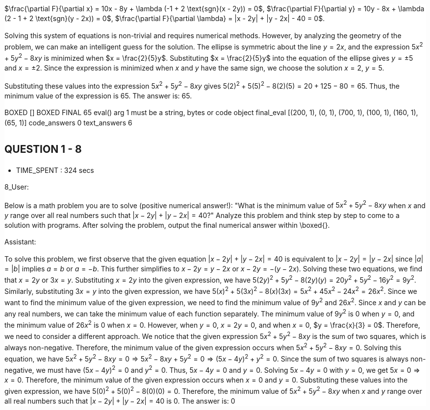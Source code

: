 $\frac{\partial F}{\partial x} = 10x - 8y + \lambda (-1 + 2 \text{sgn}(x - 2y)) = 0$,
$\frac{\partial F}{\partial y} = 10y - 8x + \lambda (2 - 1 + 2 \text{sgn}(y - 2x)) = 0$,
$\frac{\partial F}{\partial \lambda} = |x - 2y| + |y - 2x| - 40 = 0$.

Solving this system of equations is non-trivial and requires numerical methods. However, by analyzing the geometry of the problem, we can make an intelligent guess for the solution. The ellipse is symmetric about the line $y = 2x$, and the expression $5x^2+5y^2-8xy$ is minimized when $x = \frac{2}{5}y$. Substituting $x = \frac{2}{5}y$ into the equation of the ellipse gives $y = \pm 5$ and $x = \pm 2$. Since the expression is minimized when $x$ and $y$ have the same sign, we choose the solution $x = 2$, $y = 5$.

Substituting these values into the expression $5x^2+5y^2-8xy$ gives $5(2)^2 + 5(5)^2 - 8(2)(5) = 20 + 125 - 80 = 65$. Thus, the minimum value of the expression is 65. The answer is: $65$.

BOXED []
BOXED FINAL 65
eval() arg 1 must be a string, bytes or code object final_eval
[(200, 1), (0, 1), (700, 1), (100, 1), (160, 1), (65, 1)]
code_answers 0 text_answers 6



## QUESTION 1 - 8 
- TIME_SPENT : 324 secs

8_User:

Below is a math problem you are to solve (positive numerical answer!):
"What is the minimum value of $5x^2+5y^2-8xy$ when $x$ and $y$ range over all real numbers such that $|x-2y| + |y-2x| = 40$?"
Analyze this problem and think step by step to come to a solution with programs. After solving the problem, output the final numerical answer within \boxed{}.

Assistant:


To solve this problem, we first observe that the given equation $|x-2y| + |y-2x| = 40$ is equivalent to $|x-2y| = |y-2x|$ since $|a| = |b|$ implies $a = b$ or $a = -b$. This further simplifies to $x - 2y = y - 2x$ or $x - 2y = -(y - 2x)$.
Solving these two equations, we find that $x = 2y$ or $3x = y$. Substituting $x = 2y$ into the given expression, we have $5(2y)^2 + 5y^2 - 8(2y)(y) = 20y^2 + 5y^2 - 16y^2 = 9y^2$. Similarly, substituting $3x = y$ into the given expression, we have $5(x)^2 + 5(3x)^2 - 8(x)(3x) = 5x^2 + 45x^2 - 24x^2 = 26x^2$. Since we want to find the minimum value of the given expression, we need to find the minimum value of $9y^2$ and $26x^2$.
Since $x$ and $y$ can be any real numbers, we can take the minimum value of each function separately. The minimum value of $9y^2$ is $0$ when $y = 0$, and the minimum value of $26x^2$ is $0$ when $x = 0$. However, when $y = 0$, $x = 2y = 0$, and when $x = 0$, $y = \frac{x}{3} = 0$. Therefore, we need to consider a different approach.
We notice that the given expression $5x^2 + 5y^2 - 8xy$ is the sum of two squares, which is always non-negative. Therefore, the minimum value of the given expression occurs when $5x^2 + 5y^2 - 8xy = 0$. Solving this equation, we have $5x^2 + 5y^2 - 8xy = 0 \Rightarrow 5x^2 - 8xy + 5y^2 = 0 \Rightarrow (5x - 4y)^2 + y^2 = 0$. Since the sum of two squares is always non-negative, we must have $(5x - 4y)^2 = 0$ and $y^2 = 0$. Thus, $5x - 4y = 0$ and $y = 0$. Solving $5x - 4y = 0$ with $y = 0$, we get $5x = 0 \Rightarrow x = 0$. Therefore, the minimum value of the given expression occurs when $x = 0$ and $y = 0$. Substituting these values into the given expression, we have $5(0)^2 + 5(0)^2 - 8(0)(0) = 0$.
Therefore, the minimum value of $5x^2 + 5y^2 - 8xy$ when $x$ and $y$ range over all real numbers such that $|x-2y| + |y-2x| = 40$ is $0$. The answer is: $0$
